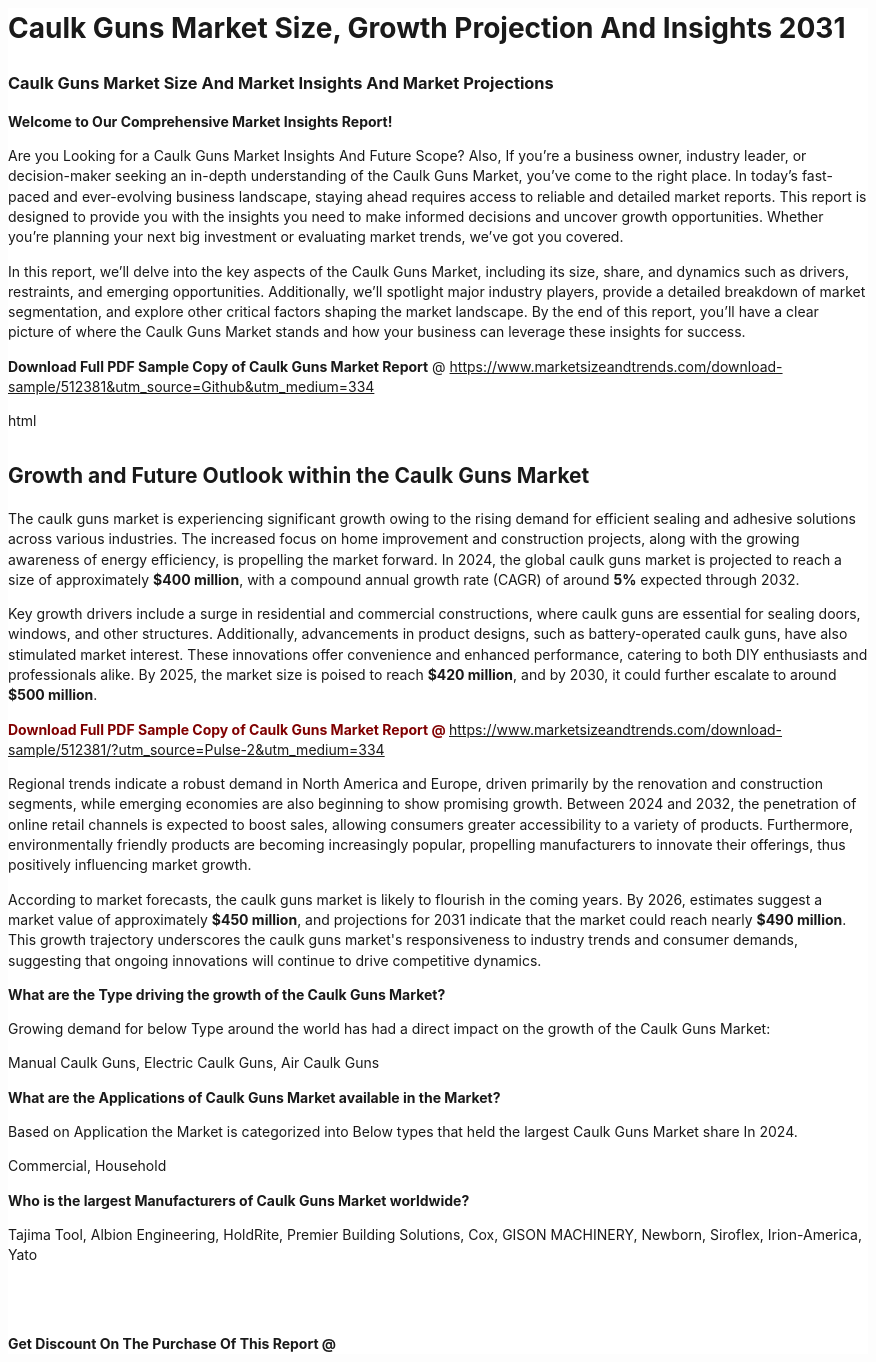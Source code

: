 <h1> Caulk Guns Market Size, Growth Projection And Insights 2031</h1><div class="" data-test-id=""><h3><span class="">Caulk Guns Market Size And Market Insights And Market Projections</span></h3></div><div class="" data-test-id=""><p><strong>Welcome to Our Comprehensive Market Insights Report!</strong></p><p>Are you Looking for a Caulk Guns Market Insights And Future Scope? Also, If you&rsquo;re a business owner, industry leader, or decision-maker seeking an in-depth understanding of the Caulk Guns Market, you&rsquo;ve come to the right place. In today&rsquo;s fast-paced and ever-evolving business landscape, staying ahead requires access to reliable and detailed market reports. This report is designed to provide you with the insights you need to make informed decisions and uncover growth opportunities. Whether you&rsquo;re planning your next big investment or evaluating market trends, we&rsquo;ve got you covered.</p><p>In this report, we&rsquo;ll delve into the key aspects of the Caulk Guns Market, including its size, share, and dynamics such as drivers, restraints, and emerging opportunities. Additionally, we&rsquo;ll spotlight major industry players, provide a detailed breakdown of market segmentation, and explore other critical factors shaping the market landscape. By the end of this report, you&rsquo;ll have a clear picture of where the Caulk Guns Market stands and how your business can leverage these insights for success.</p><p><strong>Download Full PDF Sample Copy of Caulk Guns Market Report</strong> @ <a href="https://www.marketsizeandtrends.com/download-sample/512381&utm_source=Github&utm_medium=334" target="_blank">https://www.marketsizeandtrends.com/download-sample/512381&utm_source=Github&utm_medium=334</a></p></div><div class="" data-test-id=""><p><span class="">html<div> <h2>Growth and Future Outlook within the Caulk Guns Market</h2> <p>The caulk guns market is experiencing significant growth owing to the rising demand for efficient sealing and adhesive solutions across various industries. The increased focus on home improvement and construction projects, along with the growing awareness of energy efficiency, is propelling the market forward. In 2024, the global caulk guns market is projected to reach a size of approximately <strong>$400 million</strong>, with a compound annual growth rate (CAGR) of around <strong>5%</strong> expected through 2032.</p> <p>Key growth drivers include a surge in residential and commercial constructions, where caulk guns are essential for sealing doors, windows, and other structures. Additionally, advancements in product designs, such as battery-operated caulk guns, have also stimulated market interest. These innovations offer convenience and enhanced performance, catering to both DIY enthusiasts and professionals alike. By 2025, the market size is poised to reach <strong>$420 million</strong>, and by 2030, it could further escalate to around <strong>$500 million</strong>.</p> <p><strong><span style="color: #800000;">Download Full PDF Sample Copy of Caulk Guns Market Report @</span>&nbsp;</strong><a href="https://www.marketsizeandtrends.com/download-sample/512381/?utm_source=Pulse-2&amp;utm_medium=334">https://www.marketsizeandtrends.com/download-sample/512381/?utm_source=Pulse-2&amp;utm_medium=334</a></p> <p>Regional trends indicate a robust demand in North America and Europe, driven primarily by the renovation and construction segments, while emerging economies are also beginning to show promising growth. Between 2024 and 2032, the penetration of online retail channels is expected to boost sales, allowing consumers greater accessibility to a variety of products. Furthermore, environmentally friendly products are becoming increasingly popular, propelling manufacturers to innovate their offerings, thus positively influencing market growth.</p> <p>According to market forecasts, the caulk guns market is likely to flourish in the coming years. By 2026, estimates suggest a market value of approximately <strong>$450 million</strong>, and projections for 2031 indicate that the market could reach nearly <strong>$490 million</strong>. This growth trajectory underscores the caulk guns market's responsiveness to industry trends and consumer demands, suggesting that ongoing innovations will continue to drive competitive dynamics.</p></div></span></p><p><strong><span class="">What are the&nbsp;Type driving the growth of the Caulk Guns Market?</span></strong></p></div><div class="" data-test-id=""><p><span class="">Growing demand for below Type around the world has had a direct impact on the growth of the Caulk Guns Market:</span></p></div><div class="" data-test-id=""><p>Manual Caulk Guns, Electric Caulk Guns, Air Caulk Guns</p><p><span class=""><strong>What are the&nbsp;Applications&nbsp;of Caulk Guns Market available in the Market?</strong></span></p></div><div class="" data-test-id=""><p><span class="">Based on Application the Market is categorized into Below types that held the largest Caulk Guns Market share In 2024.</span></p></div><div class="" data-test-id=""><p><span class="">Commercial, Household</span></p><p><span class=""><strong>Who is the largest Manufacturers of Caulk Guns Market worldwide?</strong></span></p></div><div class="" data-test-id=""><p><span class="">Tajima Tool, Albion Engineering, HoldRite, Premier Building Solutions, Cox, GISON MACHINERY, Newborn, Siroflex, Irion-America, Yato</span></p></div><div class="" data-test-id="">&nbsp;</div><div class="" data-test-id="">&nbsp;</div><div class="" data-test-id=""><p><span class=""><strong>Get Discount On The Purchase Of This Report @</strong>